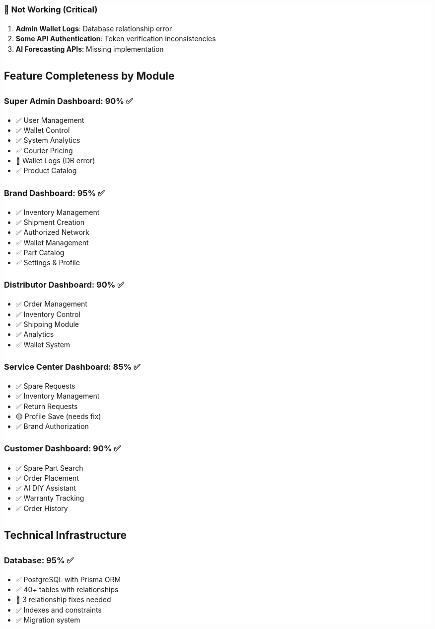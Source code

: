 ### 🔴 Not Working (Critical)
1. **Admin Wallet Logs**: Database relationship error
2. **Some API Authentication**: Token verification inconsistencies
3. **AI Forecasting APIs**: Missing implementation

## Feature Completeness by Module

### Super Admin Dashboard: 90% ✅
- ✅ User Management
- ✅ Wallet Control  
- ✅ System Analytics
- ✅ Courier Pricing
- 🔴 Wallet Logs (DB error)
- ✅ Product Catalog

### Brand Dashboard: 95% ✅
- ✅ Inventory Management
- ✅ Shipment Creation
- ✅ Authorized Network
- ✅ Wallet Management
- ✅ Part Catalog
- ✅ Settings & Profile

### Distributor Dashboard: 90% ✅
- ✅ Order Management
- ✅ Inventory Control
- ✅ Shipping Module
- ✅ Analytics
- ✅ Wallet System

### Service Center Dashboard: 85% ✅
- ✅ Spare Requests
- ✅ Inventory Management
- ✅ Return Requests
- 🟡 Profile Save (needs fix)
- ✅ Brand Authorization

### Customer Dashboard: 90% ✅
- ✅ Spare Part Search
- ✅ Order Placement
- ✅ AI DIY Assistant
- ✅ Warranty Tracking
- ✅ Order History

## Technical Infrastructure

### Database: 95% ✅
- ✅ PostgreSQL with Prisma ORM
- ✅ 40+ tables with relationships
- 🔴 3 relationship fixes needed
- ✅ Indexes and constraints
- ✅ Migration system
